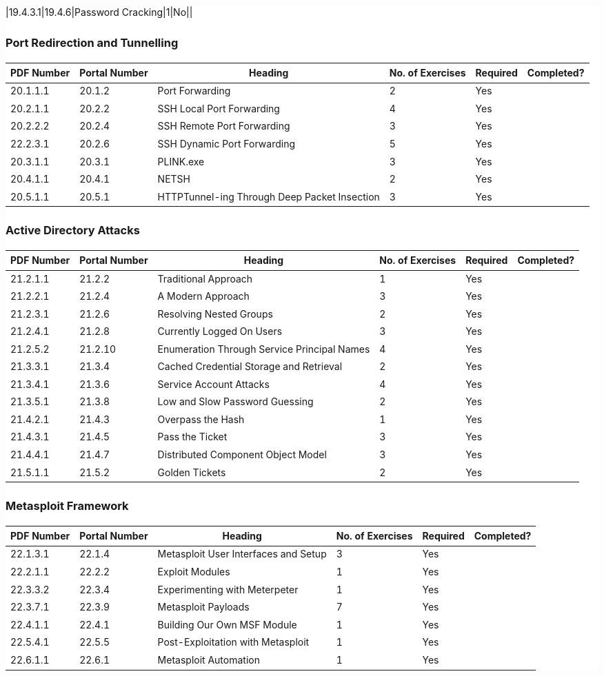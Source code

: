  |19.4.3.1|19.4.6|Password Cracking|1|No||

### Port Redirection and Tunnelling
|PDF Number|Portal Number|Heading|No. of Exercises|Required|Completed?|
|----------|-------------|-----|--------|--------|---|
 |20.1.1.1|20.1.2|Port Forwarding|2|Yes||
 |20.2.1.1|20.2.2|SSH Local Port Forwarding|4|Yes||
 |20.2.2.2|20.2.4|SSH Remote Port Forwarding|3|Yes||
 |22.2.3.1|20.2.6|SSH Dynamic Port Forwarding|5|Yes||
 |20.3.1.1|20.3.1|PLINK.exe|3|Yes||
 |20.4.1.1|20.4.1|NETSH|2|Yes||
 |20.5.1.1|20.5.1|HTTPTunnel-ing Through Deep Packet Insection|3|Yes||

### Active Directory Attacks
|PDF Number|Portal Number|Heading|No. of Exercises|Required|Completed?|
|----------|-------------|-----|--------|--------|---|
 |21.2.1.1|21.2.2|Traditional Approach|1|Yes||
 |21.2.2.1|21.2.4|A Modern Approach|3|Yes||
 |21.2.3.1|21.2.6|Resolving Nested Groups|2|Yes||
|21.2.4.1|21.2.8|Currently Logged On Users|3|Yes||
 |21.2.5.2|21.2.10|Enumeration Through Service Principal Names|4|Yes||
 |21.3.3.1|21.3.4|Cached Credential Storage and Retrieval|2|Yes||
 |21.3.4.1|21.3.6|Service Account Attacks|4|Yes||
 |21.3.5.1|21.3.8|Low and Slow Password Guessing|2|Yes||
 |21.4.2.1|21.4.3|Overpass the Hash|1|Yes||
 |21.4.3.1|21.4.5|Pass the Ticket|3|Yes||
 |21.4.4.1|21.4.7|Distributed Component Object Model|3|Yes||
 |21.5.1.1|21.5.2|Golden Tickets|2|Yes||

### Metasploit Framework
|PDF Number|Portal Number|Heading|No. of Exercises|Required|Completed?|
|----------|-------------|-----|--------|--------|---|
 |22.1.3.1|22.1.4|Metasploit User Interfaces and Setup|3|Yes||
 |22.2.1.1|22.2.2|Exploit Modules|1|Yes||
 |22.3.3.2|22.3.4|Experimenting with Meterpeter|1|Yes||
 |22.3.7.1|22.3.9|Metasploit Payloads|7|Yes||
 |22.4.1.1|22.4.1|Building Our Own MSF Module|1|Yes||
 |22.5.4.1|22.5.5|Post-Exploitation with Metasploit|1|Yes||
 |22.6.1.1|22.6.1|Metasploit Automation|1|Yes||
